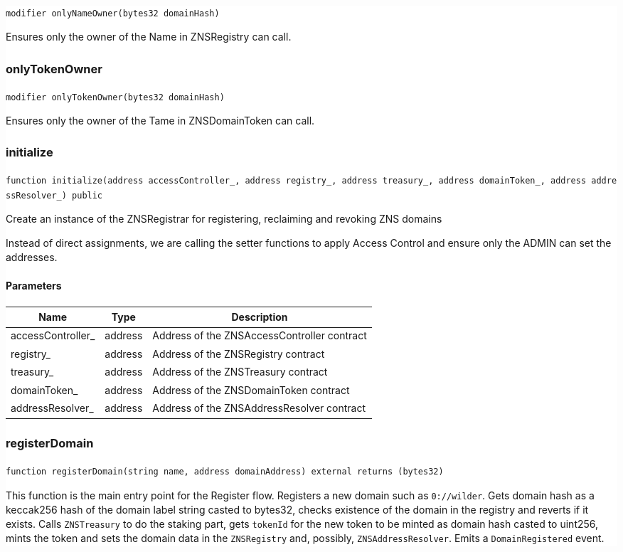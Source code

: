 ```solidity
modifier onlyNameOwner(bytes32 domainHash)
```


Ensures only the owner of the Name in ZNSRegistry can call.




### onlyTokenOwner

```solidity
modifier onlyTokenOwner(bytes32 domainHash)
```


Ensures only the owner of the Tame in ZNSDomainToken can call.




### initialize

```solidity
function initialize(address accessController_, address registry_, address treasury_, address domainToken_, address addressResolver_) public
```


Create an instance of the ZNSRegistrar
for registering, reclaiming and revoking ZNS domains

Instead of direct assignments, we are calling the setter functions
to apply Access Control and ensure only the ADMIN can set the addresses.

#### Parameters

| Name | Type | Description |
| ---- | ---- | ----------- |
| accessController_ | address | Address of the ZNSAccessController contract |
| registry_ | address | Address of the ZNSRegistry contract |
| treasury_ | address | Address of the ZNSTreasury contract |
| domainToken_ | address | Address of the ZNSDomainToken contract |
| addressResolver_ | address | Address of the ZNSAddressResolver contract |


### registerDomain

```solidity
function registerDomain(string name, address domainAddress) external returns (bytes32)
```


This function is the main entry point for the Register flow.
Registers a new domain such as `0://wilder`.
Gets domain hash as a keccak256 hash of the domain label string casted to bytes32,
checks existence of the domain in the registry and reverts if it exists.
Calls `ZNSTreasury` to do the staking part, gets `tokenId` for the new token to be minted
as domain hash casted to uint256, mints the token and sets the domain data in the `ZNSRegistry`
and, possibly, `ZNSAddressResolver`. Emits a `DomainRegistered` event.

